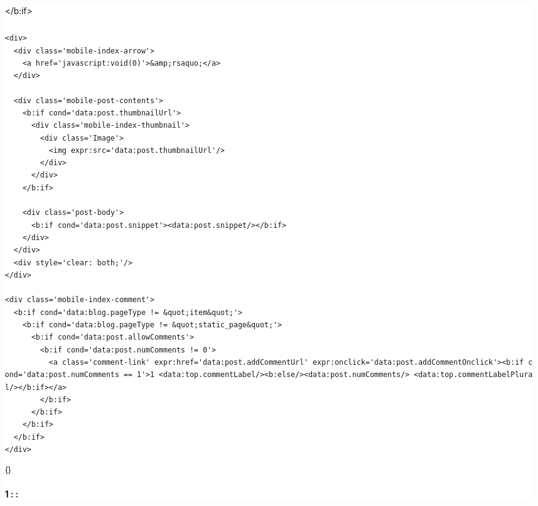   </b:if>

  <div class='mobile-post-outer'>
    <div class='mobile-index-title-outer'>
      <h3 class='mobile-index-title entry-title'>
        <a href='javascript:void(0)'><data:post.title/></a>
      </h3>
    </div>

    <div>
      <div class='mobile-index-arrow'>
        <a href='javascript:void(0)'>&amp;rsaquo;</a>
      </div>

      <div class='mobile-post-contents'>
        <b:if cond='data:post.thumbnailUrl'>
          <div class='mobile-index-thumbnail'>
            <div class='Image'>
              <img expr:src='data:post.thumbnailUrl'/>
            </div>
          </div>
        </b:if>

        <div class='post-body'>
          <b:if cond='data:post.snippet'><data:post.snippet/></b:if>
        </div>
      </div>
      <div style='clear: both;'/>
    </div>

    <div class='mobile-index-comment'>
      <b:if cond='data:blog.pageType != &quot;item&quot;'>
        <b:if cond='data:blog.pageType != &quot;static_page&quot;'>
          <b:if cond='data:post.allowComments'>
            <b:if cond='data:post.numComments != 0'>
              <a class='comment-link' expr:href='data:post.addCommentUrl' expr:onclick='data:post.addCommentOnclick'><b:if cond='data:post.numComments == 1'>1 <data:top.commentLabel/><b:else/><data:post.numComments/> <data:top.commentLabelPlural/></b:if></a>
            </b:if>
          </b:if>
        </b:if>
      </b:if>
    </div>
  </div>
</b:includable>
<b:includable id='feedLinksBody' var='links'>
  <div class='feed-links'>
  <data:feedLinksMsg/>
  <b:loop values='data:links' var='f'>
     <a class='feed-link' expr:href='data:f.url' expr:type='data:f.mimeType' target='_blank'><data:f.name/> (<data:f.feedType/>)</a>
  </b:loop>
  </div>
</b:includable>
<b:includable id='comments' var='post'>
  <div class='comments' id='comments'>
    <a name='comments'/>
    <b:if cond='data:post.allowComments'>
      <h4>
        <b:if cond='data:post.numComments == 1'>
          1 <data:commentLabel/>:
        <b:else/>
          <data:post.numComments/> <data:commentLabelPlural/>:
        </b:if>
      </h4>

